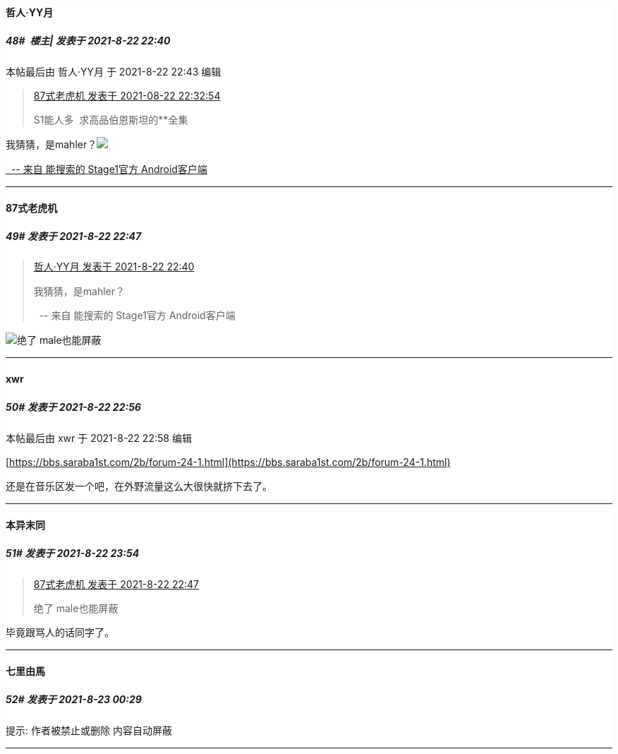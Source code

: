 ####  哲人·YY月  
##### 48#         楼主| 发表于 2021-8-22 22:40

 本帖最后由 哲人·YY月 于 2021-8-22 22:43 编辑 
<blockquote><a href="httphttps://bbs.saraba1st.com/2b/forum.php?mod=redirect&amp;goto=findpost&amp;pid=52468959&amp;ptid=2022124" target="_blank">87式老虎机 发表于 2021-08-22 22:32:54</a>

S1能人多  求高品伯恩斯坦的**全集</blockquote>
我猜猜，是mahler？<img src="https://static.saraba1st.com/image/smiley/face2017/034.png" referrerpolicy="no-referrer">

[  -- 来自 能搜索的 Stage1官方 Android客户端](https://www.coolapk.com/apk/140634)

*****

####  87式老虎机  
##### 49#       发表于 2021-8-22 22:47

<blockquote><a href="httphttps://bbs.saraba1st.com/2b/forum.php?mod=redirect&amp;goto=findpost&amp;pid=52469053&amp;ptid=2022124" target="_blank">哲人·YY月 发表于 2021-8-22 22:40</a>

我猜猜，是mahler？

  -- 来自 能搜索的 Stage1官方 Android客户端</blockquote>
<img src="https://static.saraba1st.com/image/smiley/face2017/049.png" referrerpolicy="no-referrer">绝了 male也能屏蔽

*****

####  xwr  
##### 50#       发表于 2021-8-22 22:56

 本帖最后由 xwr 于 2021-8-22 22:58 编辑 

[https://bbs.saraba1st.com/2b/forum-24-1.html](https://bbs.saraba1st.com/2b/forum-24-1.html)

还是在音乐区发一个吧，在外野流量这么大很快就挤下去了。

*****

####  本异末同  
##### 51#       发表于 2021-8-22 23:54

<blockquote><a href="httphttps://bbs.saraba1st.com/2b/forum.php?mod=redirect&amp;goto=findpost&amp;pid=52469151&amp;ptid=2022124" target="_blank">87式老虎机 发表于 2021-8-22 22:47</a>

绝了 male也能屏蔽</blockquote>
毕竟跟骂人的话同字了。

*****

####  七里由馬  
##### 52#       发表于 2021-8-23 00:29

提示: 作者被禁止或删除 内容自动屏蔽

*****
